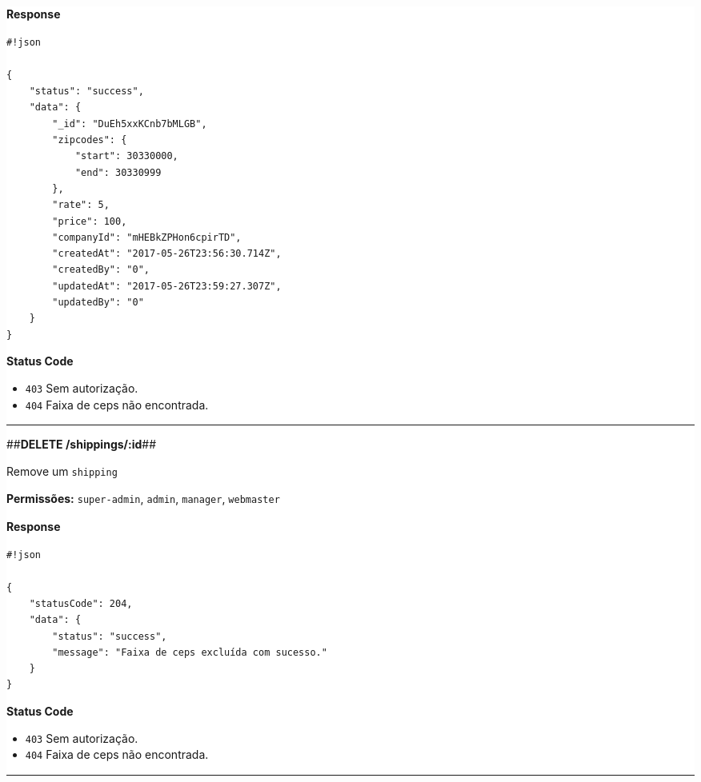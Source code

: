 **Response**

```
#!json

{
	"status": "success",
	"data": {
		"_id": "DuEh5xxKCnb7bMLGB",
		"zipcodes": {
			"start": 30330000,
			"end": 30330999
		},
		"rate": 5,
		"price": 100,
		"companyId": "mHEBkZPHon6cpirTD",
		"createdAt": "2017-05-26T23:56:30.714Z",
		"createdBy": "0",
		"updatedAt": "2017-05-26T23:59:27.307Z",
		"updatedBy": "0"
	}
}
```

**Status Code**

* `403` Sem autorização.
* `404` Faixa de ceps não encontrada.

-----------------

##**DELETE /shippings/:id**##

Remove um `shipping`

**Permissões:** `super-admin`, `admin`, `manager`, `webmaster`

**Response**

```
#!json

{
	"statusCode": 204,
	"data": {
		"status": "success",
		"message": "Faixa de ceps excluída com sucesso."
	}
}
```
**Status Code**

* `403` Sem autorização.
* `404` Faixa de ceps não encontrada.

-----------------
